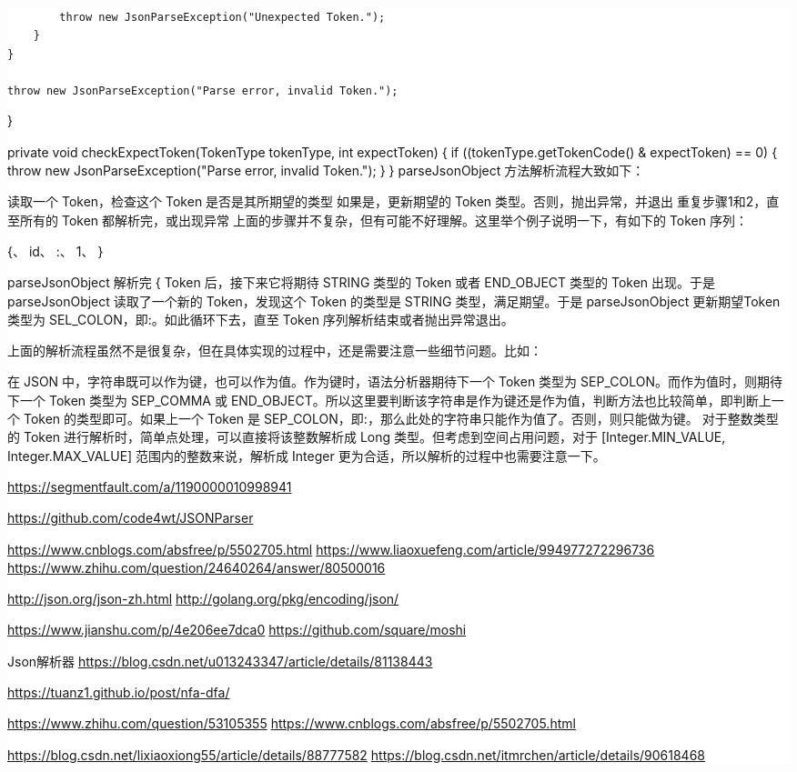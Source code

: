             throw new JsonParseException("Unexpected Token.");
        }
    }

    throw new JsonParseException("Parse error, invalid Token.");
}

private void checkExpectToken(TokenType tokenType, int expectToken) {
    if ((tokenType.getTokenCode() & expectToken) == 0) {
        throw new JsonParseException("Parse error, invalid Token.");
    }
}
parseJsonObject 方法解析流程大致如下：

读取一个 Token，检查这个 Token 是否是其所期望的类型
如果是，更新期望的 Token 类型。否则，抛出异常，并退出
重复步骤1和2，直至所有的 Token 都解析完，或出现异常
上面的步骤并不复杂，但有可能不好理解。这里举个例子说明一下，有如下的 Token 序列：

{、 id、 :、 1、 }

parseJsonObject 解析完 { Token 后，接下来它将期待 STRING 类型的 Token 或者 END_OBJECT 类型的 Token 出现。于是 parseJsonObject 读取了一个新的 Token，发现这个 Token 的类型是 STRING 类型，满足期望。于是 parseJsonObject 更新期望Token 类型为 SEL_COLON，即:。如此循环下去，直至 Token 序列解析结束或者抛出异常退出。

上面的解析流程虽然不是很复杂，但在具体实现的过程中，还是需要注意一些细节问题。比如：

在 JSON 中，字符串既可以作为键，也可以作为值。作为键时，语法分析器期待下一个 Token 类型为 SEP_COLON。而作为值时，则期待下一个 Token 类型为 SEP_COMMA 或 END_OBJECT。所以这里要判断该字符串是作为键还是作为值，判断方法也比较简单，即判断上一个 Token 的类型即可。如果上一个 Token 是 SEP_COLON，即:，那么此处的字符串只能作为值了。否则，则只能做为键。
对于整数类型的 Token 进行解析时，简单点处理，可以直接将该整数解析成 Long 类型。但考虑到空间占用问题，对于 [Integer.MIN_VALUE, Integer.MAX_VALUE] 范围内的整数来说，解析成 Integer 更为合适，所以解析的过程中也需要注意一下。

https://segmentfault.com/a/1190000010998941

https://github.com/code4wt/JSONParser


https://www.cnblogs.com/absfree/p/5502705.html
https://www.liaoxuefeng.com/article/994977272296736
https://www.zhihu.com/question/24640264/answer/80500016

http://json.org/json-zh.html
http://golang.org/pkg/encoding/json/


https://www.jianshu.com/p/4e206ee7dca0
https://github.com/square/moshi

Json解析器
https://blog.csdn.net/u013243347/article/details/81138443

https://tuanz1.github.io/post/nfa-dfa/

https://www.zhihu.com/question/53105355
https://www.cnblogs.com/absfree/p/5502705.html



https://blog.csdn.net/lixiaoxiong55/article/details/88777582
https://blog.csdn.net/itmrchen/article/details/90618468
